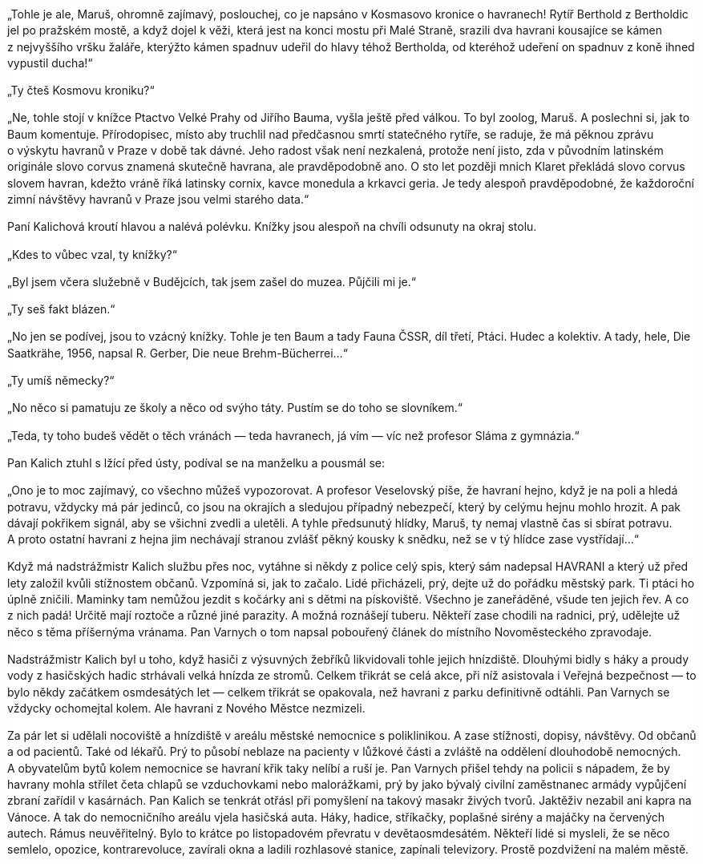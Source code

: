 „Tohle je ale, Maruš, ohromně zajímavý, poslouchej, co je napsáno v Kosmasovo kronice o havranech! Rytíř Berthold z Bertholdic jel po pražském mostě, a když dojel k věži, která jest na konci mostu při Malé Straně, srazili dva havrani kousajíce se kámen z nejvyššího vršku žaláře, kterýžto kámen spadnuv udeřil do hlavy téhož Bertholda, od kteréhož udeření on spadnuv z koně ihned vypustil ducha!“

„Ty čteš Kosmovu kroniku?“

„Ne, tohle stojí v knížce Ptactvo Velké Prahy od Jiřího Bauma, vyšla ještě před válkou. To byl zoolog, Maruš. A poslechni si, jak to Baum komentuje. Přírodopisec, místo aby truchlil nad předčasnou smrtí statečného rytíře, se raduje, že má pěknou zprávu o výskytu havranů v Praze v době tak dávné. Jeho radost však není nezkalená, protože není jisto, zda v původním latinském originále slovo corvus znamená skutečně havrana, ale pravděpodobně ano. O sto let později mnich Klaret překládá slovo corvus slovem havran, kdežto vráně říká latinsky cornix, kavce monedula a krkavci geria. Je tedy alespoň pravděpodobné, že každoroční zimní návštěvy havranů v Praze jsou velmi starého data.“

Paní Kalichová kroutí hlavou a nalévá polévku. Knížky jsou alespoň na chvíli odsunuty na okraj stolu.

„Kdes to vůbec vzal, ty knížky?“

„Byl jsem včera služebně v Budějcích, tak jsem zašel do muzea. Půjčili mi je.“

„Ty seš fakt blázen.“

„No jen se podívej, jsou to vzácný knížky. Tohle je ten Baum a tady Fauna ČSSR, díl třetí, Ptáci. Hudec a kolektiv. A tady, hele, Die Saatkrähe, 1956, napsal R. Gerber, Die neue Brehm-Bücherrei…“

„Ty umíš německy?“

„No něco si pamatuju ze školy a něco od svýho táty. Pustím se do toho se slovníkem.“

„Teda, ty toho budeš vědět o těch vránách — teda havranech, já vím — víc než profesor Sláma z gymnázia.“

Pan Kalich ztuhl s lžící před ústy, podíval se na manželku a pousmál se:

„Ono je to moc zajímavý, co všechno můžeš vypozorovat. A profesor Veselovský píše, že havraní hejno, když je na poli a hledá potravu, vždycky má pár jedinců, co jsou na okrajích a sledujou případný nebezpečí, který by celýmu hejnu mohlo hrozit. A pak dávají pokřikem signál, aby se všichni zvedli a uletěli. A tyhle předsunutý hlídky, Maruš, ty nemaj vlastně čas si sbírat potravu. A proto ostatní havrani z hejna jim nechávají stranou zvlášť pěkný kousky k snědku, než se v tý hlídce zase vystřídají…“

Když má nadstrážmistr Kalich službu přes noc, vytáhne si někdy z police celý spis, který sám nadepsal HAVRANI a který už před lety založil kvůli stížnostem občanů. Vzpomíná si, jak to začalo. Lidé přicházeli, prý, dejte už do pořádku městský park. Ti ptáci ho úplně zničili. Maminky tam nemůžou jezdit s kočárky ani s dětmi na pískoviště. Všechno je zaneřáděné, všude ten jejich řev. A co z nich padá! Určitě mají roztoče a různé jiné parazity. A možná roznášejí tuberu. Někteří zase chodili na radnici, prý, udělejte už něco s těma příšernýma vránama. Pan Varnych o tom napsal pobouřený článek do místního Novoměsteckého zpravodaje.

Nadstrážmistr Kalich byl u toho, když hasiči z výsuvných žebříků likvidovali tohle jejich hnízdiště. Dlouhými bidly s háky a proudy vody z hasičských hadic strhávali velká hnízda ze stromů. Celkem třikrát se celá akce, při níž asistovala i Veřejná bezpečnost — to bylo někdy začátkem osmdesátých let — celkem třikrát se opakovala, než havrani z parku definitivně odtáhli. Pan Varnych se vždycky ochomejtal kolem. Ale havrani z Nového Městce nezmizeli.

Za pár let si udělali nocoviště a hnízdiště v areálu městské nemocnice s poliklinikou. A zase stížnosti, dopisy, návštěvy. Od občanů a od pacientů. Také od lékařů. Prý to působí neblaze na pacienty v lůžkové části a zvláště na oddělení dlouhodobě nemocných. A obyvatelům bytů kolem nemocnice se havraní křik taky nelíbí a ruší je. Pan Varnych přišel tehdy na policii s nápadem, že by havrany mohla střílet četa chlapů se vzduchovkami nebo malorážkami, prý by jako bývalý civilní zaměstnanec armády vypůjčení zbraní zařídil v kasárnách. Pan Kalich se tenkrát otřásl při pomyšlení na takový masakr živých tvorů. Jaktěživ nezabil ani kapra na Vánoce. A tak do nemocničního areálu vjela hasičská auta. Háky, hadice, stříkačky, poplašné sirény a majáčky na červených autech. Rámus neuvěřitelný. Bylo to krátce po listopadovém převratu v devětaosmdesátém. Někteří lidé si mysleli, že se něco semlelo, opozice, kontrarevoluce, zavírali okna a ladili rozhlasové stanice, zapínali televizory. Prostě pozdvižení na malém městě.
